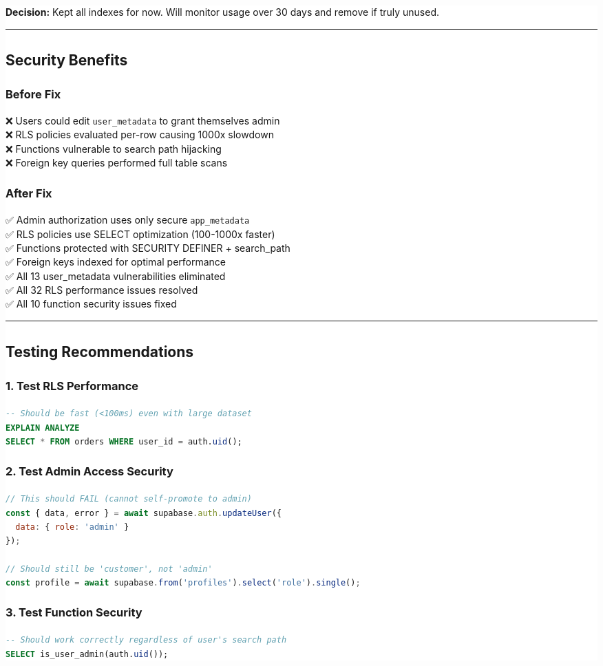 **Decision:** Kept all indexes for now. Will monitor usage over 30 days and remove if truly unused.

---

## Security Benefits

### Before Fix

❌ Users could edit `user_metadata` to grant themselves admin  
❌ RLS policies evaluated per-row causing 1000x slowdown  
❌ Functions vulnerable to search path hijacking  
❌ Foreign key queries performed full table scans  

### After Fix

✅ Admin authorization uses only secure `app_metadata`  
✅ RLS policies use SELECT optimization (100-1000x faster)  
✅ Functions protected with SECURITY DEFINER + search_path  
✅ Foreign keys indexed for optimal performance  
✅ All 13 user_metadata vulnerabilities eliminated  
✅ All 32 RLS performance issues resolved  
✅ All 10 function security issues fixed  

---

## Testing Recommendations

### 1. Test RLS Performance

```sql
-- Should be fast (<100ms) even with large dataset
EXPLAIN ANALYZE 
SELECT * FROM orders WHERE user_id = auth.uid();
```

### 2. Test Admin Access Security

```javascript
// This should FAIL (cannot self-promote to admin)
const { data, error } = await supabase.auth.updateUser({
  data: { role: 'admin' }
});

// Should still be 'customer', not 'admin'
const profile = await supabase.from('profiles').select('role').single();
```

### 3. Test Function Security

```sql
-- Should work correctly regardless of user's search path
SELECT is_user_admin(auth.uid());
```

